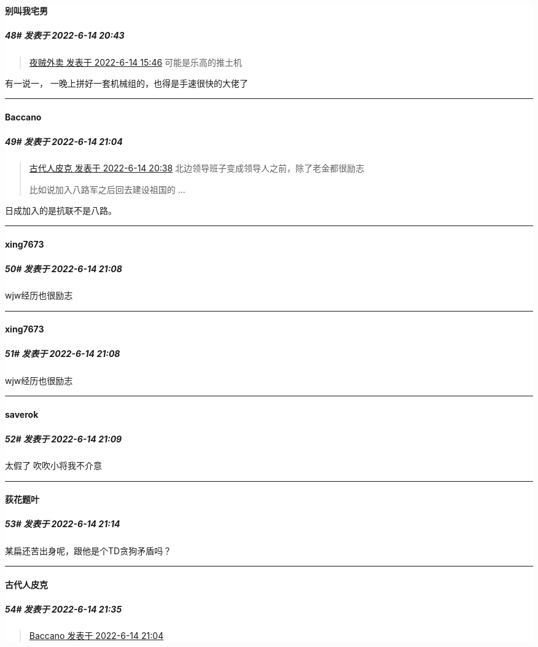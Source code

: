 ####  别叫我宅男  
##### 48#       发表于 2022-6-14 20:43

<blockquote><a href="httphttps://bbs.saraba1st.com/2b/forum.php?mod=redirect&amp;goto=findpost&amp;pid=56264418&amp;ptid=2075725" target="_blank">夜贼外卖 发表于 2022-6-14 15:46</a>
 可能是乐高的推土机</blockquote>
有一说一， 一晚上拼好一套机械组的，也得是手速很快的大佬了

*****

####  Baccano  
##### 49#       发表于 2022-6-14 21:04

<blockquote><a href="httphttps://bbs.saraba1st.com/2b/forum.php?mod=redirect&amp;goto=findpost&amp;pid=56268382&amp;ptid=2075725" target="_blank">古代人皮克 发表于 2022-6-14 20:38</a>
北边领导班子变成领导人之前，除了老金都很励志

比如说加入八路军之后回去建设祖国的 ...</blockquote>
日成加入的是抗联不是八路。

*****

####  xing7673  
##### 50#       发表于 2022-6-14 21:08

wjw经历也很励志

*****

####  xing7673  
##### 51#       发表于 2022-6-14 21:08

wjw经历也很励志

*****

####  saverok  
##### 52#       发表于 2022-6-14 21:09

太假了 吹吹小将我不介意

*****

####  荻花题叶  
##### 53#       发表于 2022-6-14 21:14

某扁还苦出身呢，跟他是个TD贪狗矛盾吗？

*****

####  古代人皮克  
##### 54#       发表于 2022-6-14 21:35

<blockquote><a href="httphttps://bbs.saraba1st.com/2b/forum.php?mod=redirect&amp;goto=findpost&amp;pid=56268656&amp;ptid=2075725" target="_blank">Baccano 发表于 2022-6-14 21:04</a>
